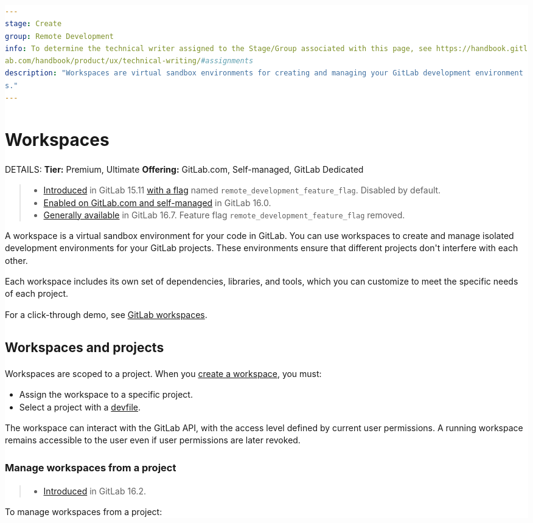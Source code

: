 ```yaml
---
stage: Create
group: Remote Development
info: To determine the technical writer assigned to the Stage/Group associated with this page, see https://handbook.gitlab.com/handbook/product/ux/technical-writing/#assignments
description: "Workspaces are virtual sandbox environments for creating and managing your GitLab development environments."
---
```


# Workspaces

DETAILS:
**Tier:** Premium, Ultimate
**Offering:** GitLab.com, Self-managed, GitLab Dedicated

> - [Introduced](https://gitlab.com/gitlab-org/gitlab/-/merge_requests/112397) in GitLab 15.11 [with a flag](../../administration/feature_flags.md) named `remote_development_feature_flag`. Disabled by default.
> - [Enabled on GitLab.com and self-managed](https://gitlab.com/gitlab-org/gitlab/-/issues/391543) in GitLab 16.0.
> - [Generally available](https://gitlab.com/gitlab-org/gitlab/-/merge_requests/136744) in GitLab 16.7. Feature flag `remote_development_feature_flag` removed.

A workspace is a virtual sandbox environment for your code in GitLab.
You can use workspaces to create and manage isolated development environments for your GitLab projects.
These environments ensure that different projects don't interfere with each other.

Each workspace includes its own set of dependencies, libraries, and tools,
which you can customize to meet the specific needs of each project.

For a click-through demo, see [GitLab workspaces](https://tech-marketing.gitlab.io/static-demos/workspaces/ws_html.html).

## Workspaces and projects

Workspaces are scoped to a project.
When you [create a workspace](configuration.md#create-a-workspace), you must:

- Assign the workspace to a specific project.
- Select a project with a [devfile](#devfile).

The workspace can interact with the GitLab API, with the access level defined by current user permissions.
A running workspace remains accessible to the user even if user permissions are later revoked.

### Manage workspaces from a project

> - [Introduced](https://gitlab.com/gitlab-org/gitlab/-/merge_requests/125331) in GitLab 16.2.

To manage workspaces from a project:
